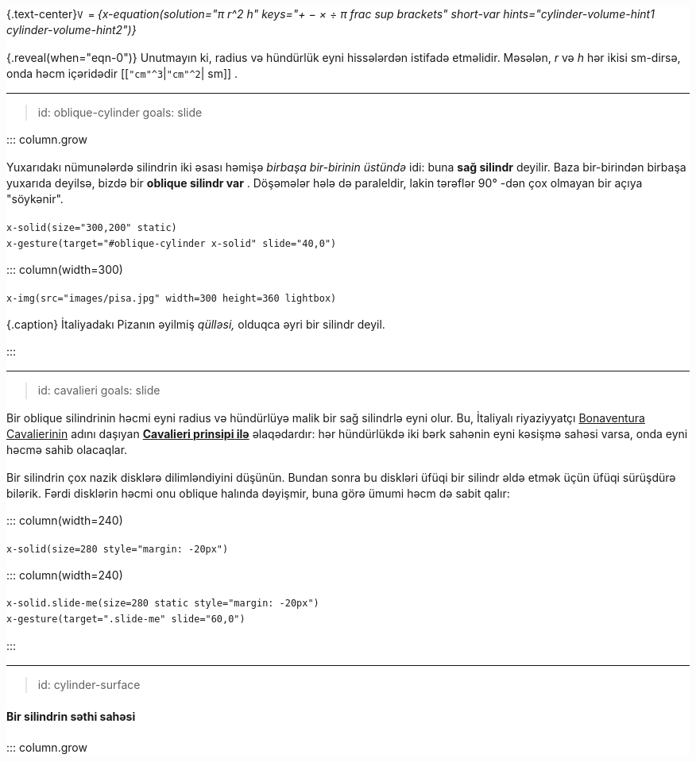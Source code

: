 {.text-center}`V =` _{x-equation(solution="π r^2 h" keys="+ − × ÷ π frac sup brackets" short-var hints="cylinder-volume-hint1 cylinder-volume-hint2")}_ 

{.reveal(when="eqn-0")} Unutmayın ki, radius və hündürlük eyni hissələrdən istifadə etməlidir. Məsələn, _r_ və _h_ hər ikisi sm-dirsə, onda həcm içəridədir [[`"cm"^3`|`"cm"^2`| sm]] . 

---
> id: oblique-cylinder
> goals: slide

::: column.grow

Yuxarıdakı nümunələrdə silindrin iki əsası həmişə _birbaşa bir-birinin üstündə_ idi: buna __sağ silindr__ deyilir. Baza bir-birindən birbaşa yuxarıda deyilsə, bizdə bir __oblique silindr var__ . Döşəmələr hələ də paraleldir, lakin tərəflər 90° -dən çox olmayan bir açıya "söykənir". 

    x-solid(size="300,200" static)
    x-gesture(target="#oblique-cylinder x-solid" slide="40,0")

::: column(width=300)

    x-img(src="images/pisa.jpg" width=300 height=360 lightbox)

{.caption} İtaliyadakı Pizanın əyilmiş _qülləsi,_ olduqca əyri bir silindr deyil. 

:::

---
> id: cavalieri
> goals: slide

Bir oblique silindrinin həcmi eyni radius və hündürlüyə malik bir sağ silindrlə eyni olur. Bu, İtaliyalı riyaziyyatçı [Bonaventura Cavalierinin](bio:cavalieri) adını daşıyan [__Cavalieri prinsipi ilə__](gloss:cavalieri) əlaqədardır: hər hündürlükdə iki bərk sahənin eyni kəsişmə sahəsi varsa, onda eyni həcmə sahib olacaqlar. 

Bir silindrin çox nazik disklərə dilimləndiyini düşünün. Bundan sonra bu diskləri üfüqi bir silindr əldə etmək üçün üfüqi sürüşdürə bilərik. Fərdi disklərin həcmi onu oblique halında dəyişmir, buna görə ümumi həcm də sabit qalır: 

::: column(width=240)

    x-solid(size=280 style="margin: -20px")

::: column(width=240)

    x-solid.slide-me(size=280 static style="margin: -20px")
    x-gesture(target=".slide-me" slide="60,0")

:::

    

---
> id: cylinder-surface

#### Bir silindrin səthi sahəsi 

::: column.grow
